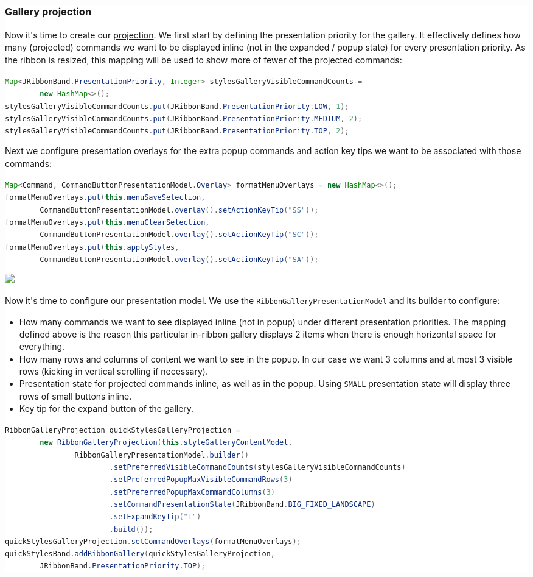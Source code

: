 ### Gallery projection

Now it's time to create our [projection](ModelProjectionOverview.md). We first start by defining the presentation priority for the gallery. It effectively defines how many (projected) commands we want to be displayed inline (not in the expanded / popup state) for every presentation priority. As the ribbon is resized, this mapping will be used to show more of fewer of the projected commands:

```java
Map<JRibbonBand.PresentationPriority, Integer> stylesGalleryVisibleCommandCounts =
        new HashMap<>();
stylesGalleryVisibleCommandCounts.put(JRibbonBand.PresentationPriority.LOW, 1);
stylesGalleryVisibleCommandCounts.put(JRibbonBand.PresentationPriority.MEDIUM, 2);
stylesGalleryVisibleCommandCounts.put(JRibbonBand.PresentationPriority.TOP, 2);
```

Next we configure presentation overlays for the extra popup commands and action key tips we want to be associated with those commands:

```java
Map<Command, CommandButtonPresentationModel.Overlay> formatMenuOverlays = new HashMap<>();
formatMenuOverlays.put(this.menuSaveSelection,
        CommandButtonPresentationModel.overlay().setActionKeyTip("SS"));
formatMenuOverlays.put(this.menuClearSelection,
        CommandButtonPresentationModel.overlay().setActionKeyTip("SC"));
formatMenuOverlays.put(this.applyStyles,
        CommandButtonPresentationModel.overlay().setActionKeyTip("SA"));
```    

<img src="https://raw.githubusercontent.com/kirill-grouchnikov/radiance/sunshine/docs/images/flamingo/walkthrough/ribbon/ribbon-gallery-expanded.png" width="1181" border=0/>

Now it's time to configure our presentation model. We use the `RibbonGalleryPresentationModel` and its builder to configure:

- How many commands we want to see displayed inline (not in popup) under different presentation priorities. The mapping defined above is the reason this particular in-ribbon gallery displays 2 items when there is enough horizontal space for everything.
- How many rows and columns of content we want to see in the popup. In our case we want 3 columns and at most 3 visible rows (kicking in vertical scrolling if necessary).
- Presentation state for projected commands inline, as well as in the popup. Using `SMALL` presentation state will display three rows of small buttons inline.
- Key tip for the expand button of the gallery.

```java
RibbonGalleryProjection quickStylesGalleryProjection =
        new RibbonGalleryProjection(this.styleGalleryContentModel,
                RibbonGalleryPresentationModel.builder()
                        .setPreferredVisibleCommandCounts(stylesGalleryVisibleCommandCounts)
                        .setPreferredPopupMaxVisibleCommandRows(3)
                        .setPreferredPopupMaxCommandColumns(3)
                        .setCommandPresentationState(JRibbonBand.BIG_FIXED_LANDSCAPE)
                        .setExpandKeyTip("L")
                        .build());
quickStylesGalleryProjection.setCommandOverlays(formatMenuOverlays);
quickStylesBand.addRibbonGallery(quickStylesGalleryProjection,
        JRibbonBand.PresentationPriority.TOP);
```
